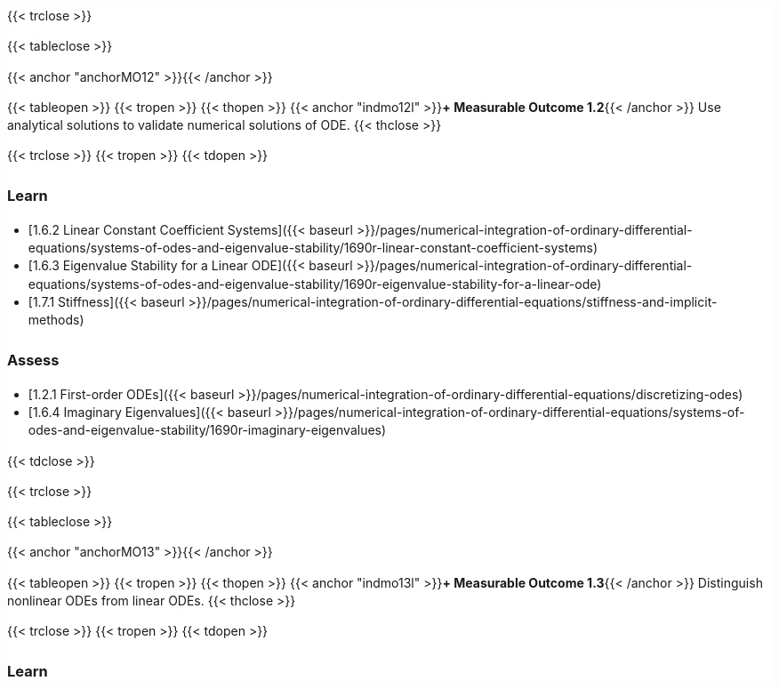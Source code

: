 {{< trclose >}}

{{< tableclose >}}

{{< anchor "anchorMO12" >}}{{< /anchor >}}

{{< tableopen >}}
{{< tropen >}}
{{< thopen >}}
{{< anchor "indmo12l" >}}**\+ Measurable Outcome 1.2**{{< /anchor >}} Use analytical solutions to validate numerical solutions of ODE.
{{< thclose >}}

{{< trclose >}}
{{< tropen >}}
{{< tdopen >}}


### Learn

*   [1.6.2 Linear Constant Coefficient Systems]({{< baseurl >}}/pages/numerical-integration-of-ordinary-differential-equations/systems-of-odes-and-eigenvalue-stability/1690r-linear-constant-coefficient-systems)
*   [1.6.3 Eigenvalue Stability for a Linear ODE]({{< baseurl >}}/pages/numerical-integration-of-ordinary-differential-equations/systems-of-odes-and-eigenvalue-stability/1690r-eigenvalue-stability-for-a-linear-ode)
*   [1.7.1 Stiffness]({{< baseurl >}}/pages/numerical-integration-of-ordinary-differential-equations/stiffness-and-implicit-methods)

### Assess

*   [1.2.1 First-order ODEs]({{< baseurl >}}/pages/numerical-integration-of-ordinary-differential-equations/discretizing-odes)
*   [1.6.4 Imaginary Eigenvalues]({{< baseurl >}}/pages/numerical-integration-of-ordinary-differential-equations/systems-of-odes-and-eigenvalue-stability/1690r-imaginary-eigenvalues)


{{< tdclose >}}

{{< trclose >}}

{{< tableclose >}}

{{< anchor "anchorMO13" >}}{{< /anchor >}}

{{< tableopen >}}
{{< tropen >}}
{{< thopen >}}
{{< anchor "indmo13l" >}}**\+ Measurable Outcome 1.3**{{< /anchor >}} Distinguish nonlinear ODEs from linear ODEs.
{{< thclose >}}

{{< trclose >}}
{{< tropen >}}
{{< tdopen >}}


### Learn
